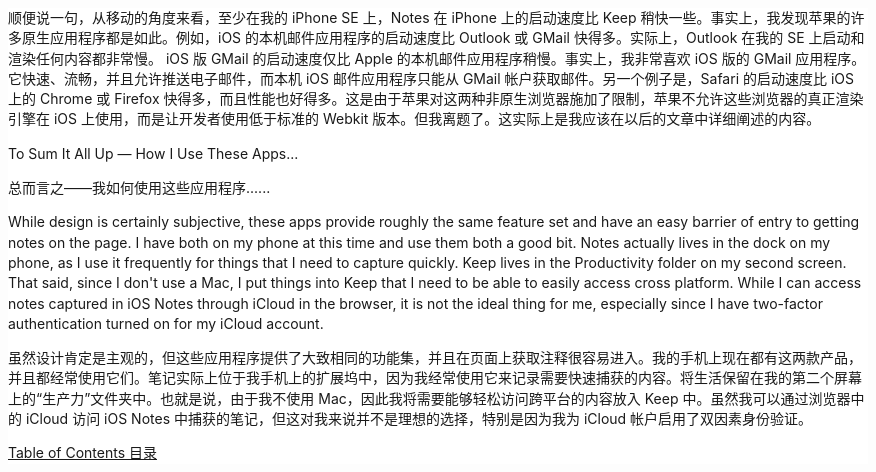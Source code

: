 顺便说一句，从移动的角度来看，至少在我的 iPhone SE 上，Notes 在 iPhone 上的启动速度比 Keep 稍快一些。事实上，我发现苹果的许多原生应用程序都是如此。例如，iOS 的本机邮件应用程序的启动速度比 Outlook 或 GMail 快得多。实际上，Outlook 在我的 SE 上启动和渲染任何内容都非常慢。 iOS 版 GMail 的启动速度仅比 Apple 的本机邮件应用程序稍慢。事实上，我非常喜欢 iOS 版的 GMail 应用程序。它快速、流畅，并且允许推送电子邮件，而本机 iOS 邮件应用程序只能从 GMail 帐户获取邮件。另一个例子是，Safari 的启动速度比 iOS 上的 Chrome 或 Firefox 快得多，而且性能也好得多。这是由于苹果对这两种非原生浏览器施加了限制，苹果不允许这些浏览器的真正渲染引擎在 iOS 上使用，而是让开发者使用低于标准的 Webkit 版本。但我离题了。这实际上是我应该在以后的文章中详细阐述的内容。

To Sum It All Up — How I Use These Apps...  

总而言之——我如何使用这些应用程序......

While design is certainly subjective, these apps provide roughly the same feature set and have an easy barrier of entry to getting notes on the page. I have both on my phone at this time and use them both a good bit. Notes actually lives in the dock on my phone, as I use it frequently for things that I need to capture quickly. Keep lives in the Productivity folder on my second screen. That said, since I don't use a Mac, I put things into Keep that I need to be able to easily access cross platform. While I can access notes captured in iOS Notes through iCloud in the browser, it is not the ideal thing for me, especially since I have two-factor authentication turned on for my iCloud account.  

虽然设计肯定是主观的，但这些应用程序提供了大致相同的功能集，并且在页面上获取注释很容易进入。我的手机上现在都有这两款产品，并且都经常使用它们。笔记实际上位于我手机上的扩展坞中，因为我经常使用它来记录需要快速捕获的内容。将生活保留在我的第二个屏幕上的“生产力”文件夹中。也就是说，由于我不使用 Mac，因此我将需要能够轻松访问跨平台的内容放入 Keep 中。虽然我可以通过浏览器中的 iCloud 访问 iOS Notes 中捕获的笔记，但这对我来说并不是理想的选择，特别是因为我为 iCloud 帐户启用了双因素身份验证。

[Table of Contents 目录](http://theartdirectedjournal.github.io/)
